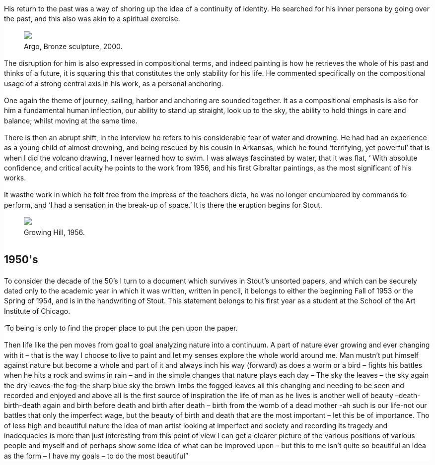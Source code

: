 His return to the past was a way of shoring up the idea of a continuity of identity. He searched for his inner persona by going over the past, and this also was akin to a spiritual exercise.

<figure>
<img src="https://storage.googleapis.com/sammeltassen.nl/patrick-healy/stout/Richard-Stou4sw_html_715d72b5.jpg">
<figcaption>Argo, Bronze sculpture, 2000.</figcaption>
</figure>

The disruption for him is also expressed in compositional terms, and indeed painting is how he retrieves the whole of his past and thinks of a future, it is squaring this that constitutes the only stability for his life. He commented specifically on the compositional usage of a strong central axis in his work, as a personal anchoring.

One again the theme of journey, sailing, harbor and anchoring are sounded together. It as a compositional emphasis is also for him a fundamental human inflection, our ability to stand up straight, look up to the sky, the ability to hold things in care and balance; whilst moving at the same time.

There is then an abrupt shift, in the interview he refers to his considerable fear of water and drowning. He had had an experience as a young child of almost drowning, and being rescued by his cousin in Arkansas, which he found &lsquo;terrifying, yet powerful&rsquo; that is when I did the volcano drawing, I never learned how to swim. I was always fascinated by water, that it was flat, &lsquo; With absolute confidence, and critical acuity he points to the work from 1956, and his first Gibraltar paintings, as the most significant of his works.

It wasthe work in which he felt free from the impress of the teachers dicta, he was no longer encumbered by commands to perform, and &lsquo;I had a sensation in the break-up of space.&rsquo; It is there the eruption begins for Stout.

<figure>
<img src="https://storage.googleapis.com/sammeltassen.nl/patrick-healy/stout/Richard-Stou4sw_html_8057ece.jpg">
<figcaption>Growing Hill, 1956. </figcaption>
</figure>

## 1950's

To consider the decade of the 50&rsquo;s I turn to a document which survives in Stout&rsquo;s unsorted papers, and which can be securely dated only to the academic year in which it was written, written in pencil, it belongs to either the beginning Fall of 1953 or the Spring of 1954, and is in the handwriting of Stout. This statement belongs to his first year as a student at the School of the Art Institute of Chicago.

&lsquo;To being is only to find the proper place to put the pen upon the paper.

Then life like the pen moves from goal to goal analyzing nature into a continuum. A part of nature ever growing and ever changing with it &ndash; that is the way I choose to live to paint and let my senses explore the whole world around me. Man mustn&rsquo;t put himself against nature but become a whole and part of it and always inch his way (forward) as does a worm or a bird &ndash; fights his battles when he hits a rock and swims in rain &ndash; and in the simple changes that nature plays each day &ndash; The sky the leaves &ndash; the sky again the dry leaves-the fog-the sharp blue sky the brown limbs the fogged leaves all this changing and needing to be seen and recorded and enjoyed and above all is the first source of inspiration the life of man as he lives is another well of beauty &ndash;death-birth-death again and birth before death and birth after death &ndash; birth from the womb of a dead mother -ah such is our life-not our battles that only the imperfect wage, but the beauty of birth and death that are the most important &ndash; let this be of importance. Tho of less high and beautiful nature the idea of man artist looking at imperfect and society and recording its tragedy and inadequacies is more than just interesting from this point of view I can get a clearer picture of the various positions of various people and myself and of perhaps show some idea of what can be improved upon &ndash; but this to me isn&rsquo;t quite so beautiful an idea as the form &ndash; I have my goals &ndash; to do the most beautiful&rdquo;
